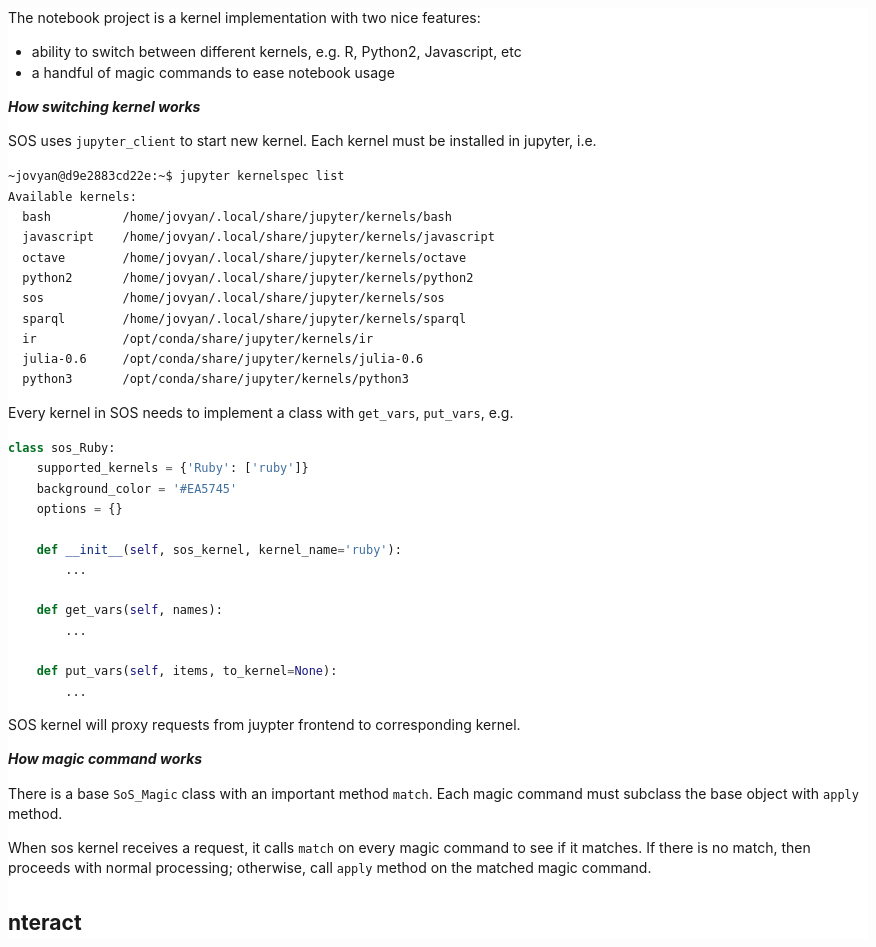 The notebook project is a kernel implementation with two nice features:
- ability to switch between different kernels, e.g. R, Python2, Javascript, etc
- a handful of magic commands to ease notebook usage

**_How switching kernel works_**

SOS uses `jupyter_client` to start new kernel. Each kernel must be installed in jupyter, i.e.

```console
~jovyan@d9e2883cd22e:~$ jupyter kernelspec list
Available kernels:
  bash          /home/jovyan/.local/share/jupyter/kernels/bash
  javascript    /home/jovyan/.local/share/jupyter/kernels/javascript
  octave        /home/jovyan/.local/share/jupyter/kernels/octave
  python2       /home/jovyan/.local/share/jupyter/kernels/python2
  sos           /home/jovyan/.local/share/jupyter/kernels/sos
  sparql        /home/jovyan/.local/share/jupyter/kernels/sparql
  ir            /opt/conda/share/jupyter/kernels/ir
  julia-0.6     /opt/conda/share/jupyter/kernels/julia-0.6
  python3       /opt/conda/share/jupyter/kernels/python3
```

Every kernel in SOS needs to implement a class with `get_vars`, `put_vars`, e.g.

```python
class sos_Ruby:
    supported_kernels = {'Ruby': ['ruby']}
    background_color = '#EA5745'
    options = {}

    def __init__(self, sos_kernel, kernel_name='ruby'):
        ...

    def get_vars(self, names):
        ...

    def put_vars(self, items, to_kernel=None):
        ...
```

SOS kernel will proxy requests from juypter frontend to corresponding kernel.

**_How magic command works_**

There is a base `SoS_Magic` class with an important method `match`. Each magic command must subclass
the base object with `apply` method.

When sos kernel receives a request, it calls `match` on every magic command to see if it matches. If
there is no match, then proceeds with normal processing; otherwise, call `apply` method on the matched
magic command.

## nteract
